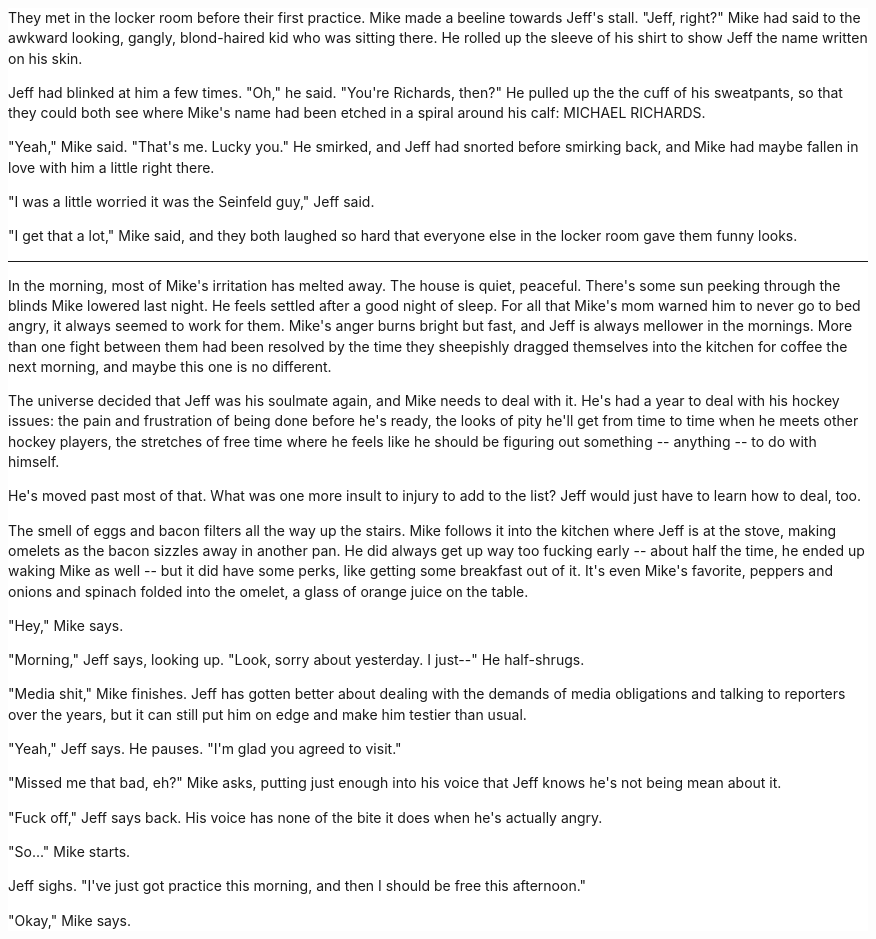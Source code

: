 They met in the locker room before their first practice. Mike made a beeline towards Jeff's stall. "Jeff, right?" Mike had said to the awkward looking, gangly, blond-haired kid who was sitting there. He rolled up the sleeve of his shirt to show Jeff the name written on his skin.

Jeff had blinked at him a few times. "Oh," he said. "You're Richards, then?" He pulled up the the cuff of his sweatpants, so that they could both see where Mike's name had been etched in a spiral around his calf: MICHAEL RICHARDS.

"Yeah," Mike said. "That's me. Lucky you." He smirked, and Jeff had snorted before smirking back, and Mike had maybe fallen in love with him a little right there.

"I was a little worried it was the Seinfeld guy," Jeff said.

"I get that a lot," Mike said, and they both laughed so hard that everyone else in the locker room gave them funny looks.

---

In the morning, most of Mike's irritation has melted away. The house is quiet, peaceful. There's some sun peeking through the blinds Mike lowered last night. He feels settled after a good night of sleep. For all that Mike's mom warned him to never go to bed angry, it always seemed to work for them. Mike's anger burns bright but fast, and Jeff is always mellower in the mornings. More than one fight between them had been resolved by the time they sheepishly dragged themselves into the kitchen for coffee the next morning, and maybe this one is no different.

The universe decided that Jeff was his soulmate again, and Mike needs to deal with it. He's had a year to deal with his hockey issues: the pain and frustration of being done before he's ready, the looks of pity he'll get from time to time when he meets other hockey players, the stretches of free time where he feels like he should be figuring out something -- anything -- to do with himself.

He's moved past most of that. What was one more insult to injury to add to the list? Jeff would just have to learn how to deal, too.

The smell of eggs and bacon filters all the way up the stairs. Mike follows it into the kitchen where Jeff is at the stove, making omelets as the bacon sizzles away in another pan. He did always get up way too fucking early -- about half the time, he ended up waking Mike as well -- but it did have some perks, like getting some breakfast out of it. It's even Mike's favorite, peppers and onions and spinach folded into the omelet, a glass of orange juice on the table.

"Hey," Mike says.

"Morning," Jeff says, looking up. "Look, sorry about yesterday. I just--" He half-shrugs.

"Media shit," Mike finishes. Jeff has gotten better about dealing with the demands of media obligations and talking to reporters over the years, but it can still put him on edge and make him testier than usual.

"Yeah," Jeff says. He pauses. "I'm glad you agreed to visit."

"Missed me that bad, eh?" Mike asks, putting just enough into his voice that Jeff knows he's not being mean about it.

"Fuck off," Jeff says back. His voice has none of the bite it does when he's actually angry.

"So..." Mike starts.

Jeff sighs. "I've just got practice this morning, and then I should be free this afternoon."

"Okay," Mike says.
